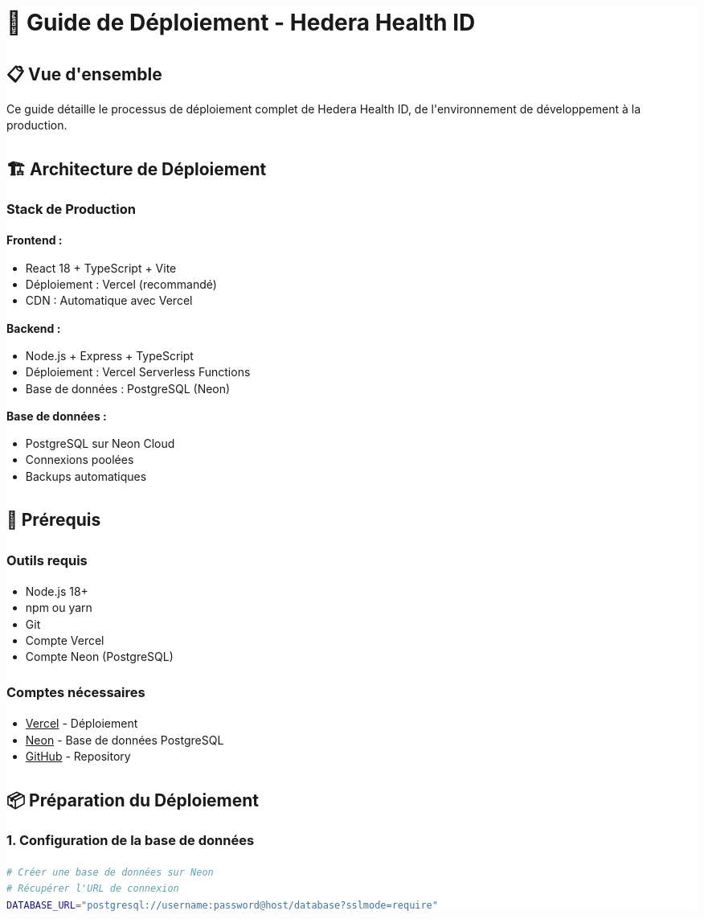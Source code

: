 # 🚀 Guide de Déploiement - Hedera Health ID

## 📋 Vue d'ensemble

Ce guide détaille le processus de déploiement complet de Hedera Health ID, de l'environnement de développement à la production.

## 🏗️ Architecture de Déploiement

### Stack de Production

**Frontend :**
- React 18 + TypeScript + Vite
- Déploiement : Vercel (recommandé)
- CDN : Automatique avec Vercel

**Backend :**
- Node.js + Express + TypeScript
- Déploiement : Vercel Serverless Functions
- Base de données : PostgreSQL (Neon)

**Base de données :**
- PostgreSQL sur Neon Cloud
- Connexions poolées
- Backups automatiques

## 🔧 Prérequis

### Outils requis
- Node.js 18+
- npm ou yarn
- Git
- Compte Vercel
- Compte Neon (PostgreSQL)

### Comptes nécessaires
- [Vercel](https://vercel.com) - Déploiement
- [Neon](https://neon.tech) - Base de données PostgreSQL
- [GitHub](https://github.com) - Repository

## 📦 Préparation du Déploiement

### 1. Configuration de la base de données

```bash
# Créer une base de données sur Neon
# Récupérer l'URL de connexion
DATABASE_URL="postgresql://username:password@host/database?sslmode=require"
```
